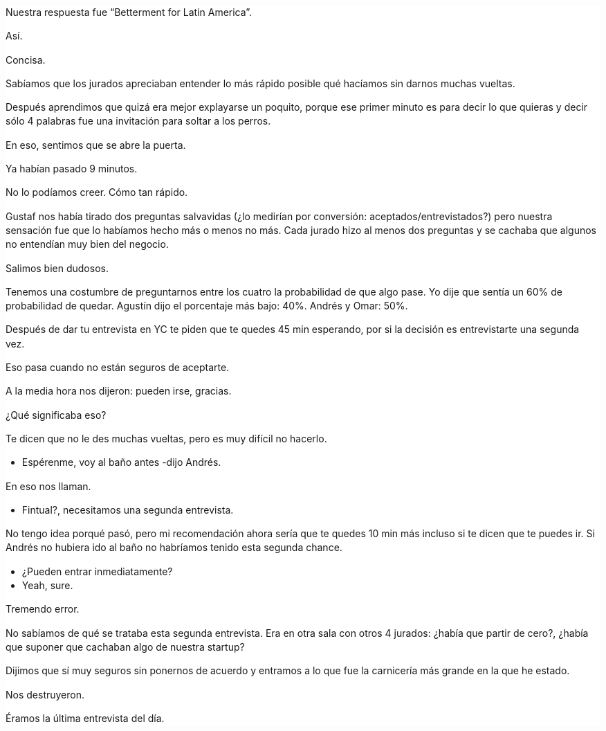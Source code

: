 Nuestra respuesta fue “Betterment for Latin America”.

Así.

Concisa.

Sabíamos que los jurados apreciaban entender lo más rápido posible qué hacíamos sin darnos muchas vueltas.

Después aprendimos que quizá era mejor explayarse un poquito, porque ese primer minuto es para decir lo que quieras y decir sólo 4 palabras fue una invitación para soltar a los perros.

En eso, sentimos que se abre la puerta.

Ya habían pasado 9 minutos.

No lo podíamos creer. Cómo tan rápido.

Gustaf nos había tirado dos preguntas salvavidas (¿lo medirían por conversión: aceptados/entrevistados?) pero nuestra sensación fue que lo habíamos hecho más o menos no más. Cada jurado hizo al menos dos preguntas y se cachaba que algunos no entendían muy bien del negocio.

Salimos bien dudosos.

Tenemos una costumbre de preguntarnos entre los cuatro la probabilidad de que algo pase. Yo dije que sentía un 60% de probabilidad de quedar. Agustín dijo el porcentaje más bajo: 40%. Andrés y Omar: 50%.

Después de dar tu entrevista en YC te piden que te quedes 45 min esperando, por si la decisión es entrevistarte una segunda vez.

Eso pasa cuando no están seguros de aceptarte.

A la media hora nos dijeron: pueden irse, gracias.

¿Qué significaba eso?

Te dicen que no le des muchas vueltas, pero es muy difícil no hacerlo.

- Espérenme, voy al baño antes -dijo Andrés.

En eso nos llaman.

- Fintual?, necesitamos una segunda entrevista.

No tengo idea porqué pasó, pero mi recomendación ahora sería que te quedes 10 min más incluso si te dicen que te puedes ir. Si Andrés no hubiera ido al baño no habríamos tenido esta segunda chance.

- ¿Pueden entrar inmediatamente?
- Yeah, sure.

Tremendo error.

No sabíamos de qué se trataba esta segunda entrevista. Era en otra sala con otros 4 jurados: ¿había que partir de cero?, ¿había que suponer que cachaban algo de nuestra startup?

Dijimos que sí muy seguros sin ponernos de acuerdo y entramos a lo que fue la carnicería más grande en la que he estado.

Nos destruyeron.

Éramos la última entrevista del día.

